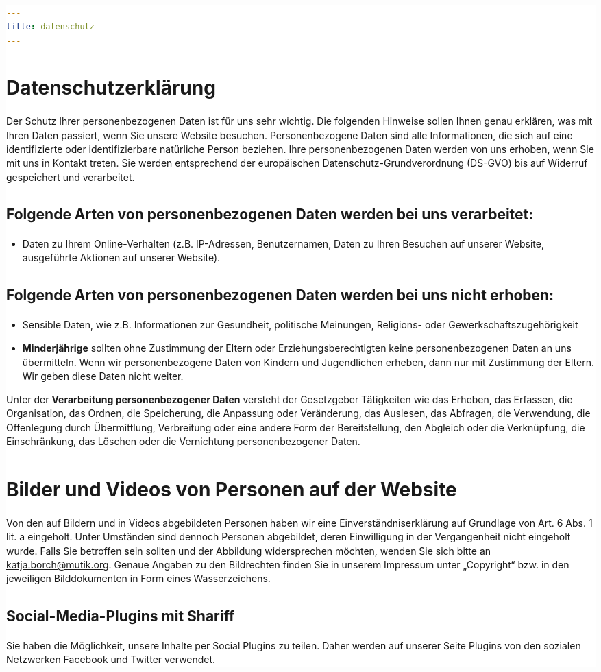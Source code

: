 ```yaml
---
title: datenschutz
---
```


# Datenschutzerklärung

Der Schutz Ihrer personenbezogenen Daten ist für uns sehr wichtig. Die folgenden Hinweise sollen Ihnen genau erklären, was mit Ihren Daten passiert, wenn Sie unsere Website besuchen. Personenbezogene Daten sind alle Informationen, die sich auf eine identifizierte oder identifizierbare natürliche Person beziehen. Ihre personenbezogenen Daten werden von uns erhoben, wenn Sie mit uns in Kontakt treten. Sie werden entsprechend der europäischen Datenschutz-Grundverordnung (DS-GVO) bis auf Widerruf gespeichert und verarbeitet. 

## Folgende Arten von personenbezogenen Daten werden bei uns verarbeitet:

- Daten zu Ihrem Online-Verhalten (z.B. IP-Adressen, Benutzernamen, Daten zu Ihren Besuchen auf unserer Website, ausgeführte Aktionen auf unserer Website).

## Folgende Arten von personenbezogenen Daten werden bei uns nicht erhoben:

- Sensible Daten, wie z.B. Informationen zur Gesundheit, politische Meinungen, Religions- oder Gewerkschaftszugehörigkeit

- **Minderjährige** sollten ohne Zustimmung der Eltern oder Erziehungsberechtigten keine personenbezogenen Daten an uns übermitteln. Wenn wir personenbezogene Daten von Kindern und Jugendlichen erheben, dann nur mit Zustimmung der Eltern. Wir geben diese Daten nicht weiter.

Unter der **Verarbeitung personenbezogener Daten** versteht der Gesetzgeber Tätigkeiten wie das Erheben, das Erfassen, die Organisation, das Ordnen, die Speicherung, die Anpassung oder Veränderung, das Auslesen, das Abfragen, die Verwendung, die Offenlegung durch Übermittlung, Verbreitung oder eine andere Form der Bereitstellung, den Abgleich oder die Verknüpfung, die Einschränkung, das Löschen oder die Vernichtung personenbezogener Daten.

# Bilder und Videos von Personen auf der Website

Von den auf Bildern und in Videos abgebildeten Personen haben wir eine Einverständniserklärung auf Grundlage von Art. 6 Abs. 1 lit. a eingeholt. Unter Umständen sind dennoch Personen abgebildet, deren Einwilligung in der Vergangenheit nicht eingeholt wurde. Falls Sie betroffen sein sollten und der Abbildung widersprechen möchten, wenden Sie sich bitte an katja.borch@mutik.org. Genaue Angaben zu den Bildrechten finden Sie in unserem Impressum unter „Copyright“ bzw. in den jeweiligen Bilddokumenten in Form eines Wasserzeichens.

## Social-Media-Plugins mit Shariff

Sie haben die Möglichkeit, unsere Inhalte per Social Plugins zu teilen. Daher werden auf unserer Seite Plugins von den sozialen Netzwerken Facebook und Twitter verwendet.
